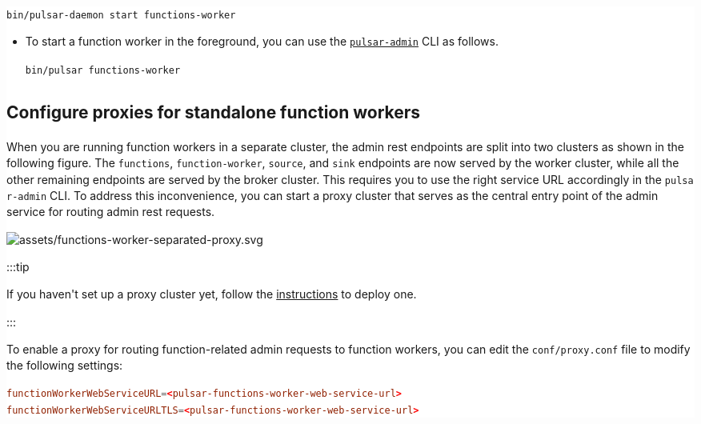  ```bash
  bin/pulsar-daemon start functions-worker
  ```

* To start a function worker in the foreground, you can use the [`pulsar-admin`](/tools/pulsar-admin/) CLI as follows.

  ```bash
  bin/pulsar functions-worker
  ```

## Configure proxies for standalone function workers

When you are running function workers in a separate cluster, the admin rest endpoints are split into two clusters as shown in the following figure. The `functions`, `function-worker`, `source`, and `sink` endpoints are now served by the worker cluster, while all the other remaining endpoints are served by the broker cluster. This requires you to use the right service URL accordingly in the `pulsar-admin` CLI. To address this inconvenience, you can start a proxy cluster that serves as the central entry point of the admin service for routing admin rest requests.

![assets/functions-worker-separated-proxy.svg](/assets/function-workers-separated-with-proxy.svg)

:::tip

If you haven't set up a proxy cluster yet, follow the [instructions](administration-proxy.md) to deploy one.

:::

To enable a proxy for routing function-related admin requests to function workers, you can edit the `conf/proxy.conf` file to modify the following settings:

```conf
functionWorkerWebServiceURL=<pulsar-functions-worker-web-service-url>
functionWorkerWebServiceURLTLS=<pulsar-functions-worker-web-service-url>
```
